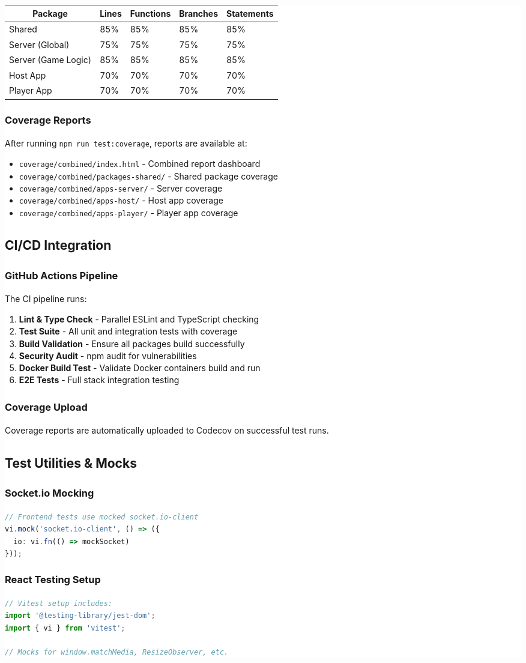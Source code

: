 | Package | Lines | Functions | Branches | Statements |
|---------|-------|-----------|----------|------------|
| Shared | 85% | 85% | 85% | 85% |
| Server (Global) | 75% | 75% | 75% | 75% |
| Server (Game Logic) | 85% | 85% | 85% | 85% |
| Host App | 70% | 70% | 70% | 70% |
| Player App | 70% | 70% | 70% | 70% |

### Coverage Reports

After running `npm run test:coverage`, reports are available at:
- `coverage/combined/index.html` - Combined report dashboard
- `coverage/combined/packages-shared/` - Shared package coverage
- `coverage/combined/apps-server/` - Server coverage
- `coverage/combined/apps-host/` - Host app coverage  
- `coverage/combined/apps-player/` - Player app coverage

## CI/CD Integration

### GitHub Actions Pipeline

The CI pipeline runs:

1. **Lint & Type Check** - Parallel ESLint and TypeScript checking
2. **Test Suite** - All unit and integration tests with coverage
3. **Build Validation** - Ensure all packages build successfully
4. **Security Audit** - npm audit for vulnerabilities
5. **Docker Build Test** - Validate Docker containers build and run
6. **E2E Tests** - Full stack integration testing

### Coverage Upload

Coverage reports are automatically uploaded to Codecov on successful test runs.

## Test Utilities & Mocks

### Socket.io Mocking
```typescript
// Frontend tests use mocked socket.io-client
vi.mock('socket.io-client', () => ({
  io: vi.fn(() => mockSocket)
}));
```

### React Testing Setup
```typescript
// Vitest setup includes:
import '@testing-library/jest-dom';
import { vi } from 'vitest';

// Mocks for window.matchMedia, ResizeObserver, etc.
```
